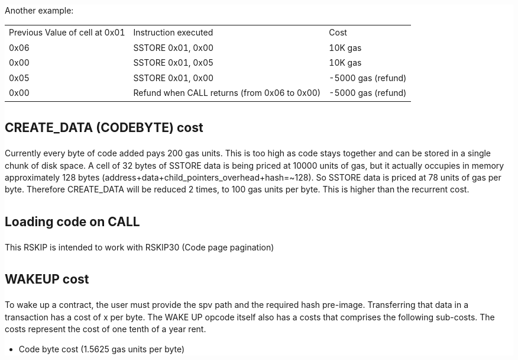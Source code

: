 Another example:

<table>
  <tr>
    <td>Previous Value of cell at 0x01</td>
    <td>Instruction executed</td>
    <td>Cost</td>
  </tr>
  <tr>
    <td>0x06</td>
    <td>SSTORE 0x01, 0x00</td>
    <td>10K gas</td>
  </tr>
  <tr>
    <td>0x00</td>
    <td>SSTORE 0x01, 0x05</td>
    <td>10K gas</td>
  </tr>
  <tr>
    <td>0x05 </td>
    <td>SSTORE 0x01, 0x00</td>
    <td>-5000 gas (refund)</td>
  </tr>
  <tr>
    <td>0x00</td>
    <td>Refund when CALL returns
(from 0x06 to 0x00)</td>
    <td>-5000 gas (refund)</td>
  </tr>
</table>


## CREATE_DATA (CODEBYTE) cost

Currently every byte of code added pays 200 gas units. This is too high as code stays together and can be stored in a single chunk of disk space. A  cell of 32 bytes of SSTORE data is being priced at 10000 units of gas, but it actually occupies in memory approximately 128 bytes (address+data+child_pointers_overhead+hash=~128). So SSTORE data is priced at 78 units of gas per byte. Therefore CREATE_DATA will be reduced 2 times, to 100 gas units per byte. This is higher than the recurrent cost.

## Loading code on CALL

This RSKIP is intended to work with RSKIP30 (Code page pagination)

## WAKEUP cost

To wake up a contract, the user must provide the spv path and the required hash pre-image. Transferring that data in a transaction has a cost of x per byte. The WAKE UP opcode itself also has a costs that comprises the following sub-costs. The costs represent the cost of one tenth of a year rent. 

* Code byte cost  (1.5625 gas units per byte)
